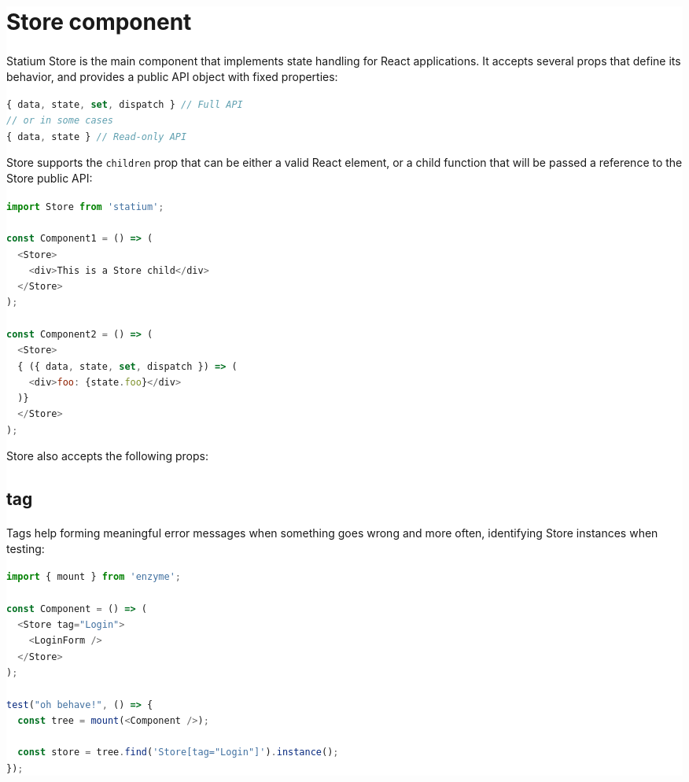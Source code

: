 # Store component

Statium Store is the main component that implements state handling for React applications. It accepts several props that define its behavior, and provides a public API object with fixed properties:

```javascript
{ data, state, set, dispatch } // Full API
// or in some cases
{ data, state } // Read-only API
```

Store supports the `children` prop that can be either a valid React element, or a child function that will be passed a reference to the Store public API:

```javascript
import Store from 'statium';

const Component1 = () => (
  <Store>
    <div>This is a Store child</div>
  </Store>
);

const Component2 = () => (
  <Store>
  { ({ data, state, set, dispatch }) => (
    <div>foo: {state.foo}</div>
  )}
  </Store>
);
```

Store also accepts the following props:

## tag

Tags help forming meaningful error messages when something goes wrong and more often, identifying Store instances when testing:

```javascript
import { mount } from 'enzyme';

const Component = () => (
  <Store tag="Login">
    <LoginForm />
  </Store>
);

test("oh behave!", () => {
  const tree = mount(<Component />);

  const store = tree.find('Store[tag="Login"]').instance();
});
```
